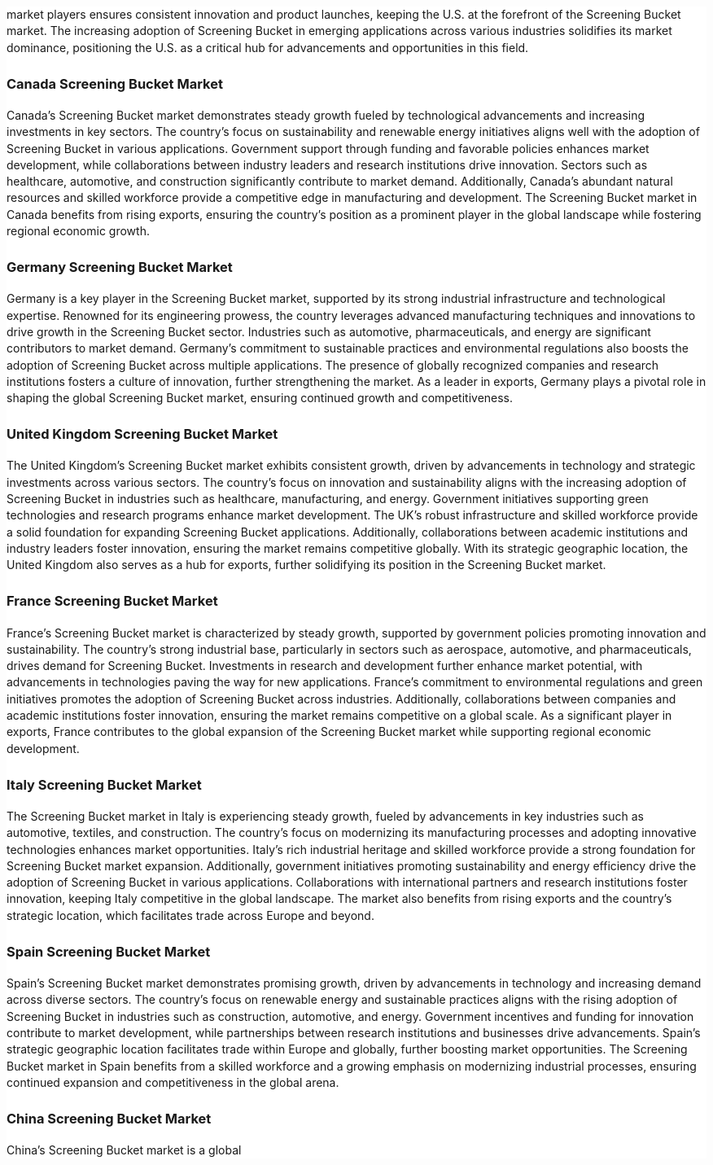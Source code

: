 market players ensures consistent innovation and product launches, keeping the U.S. at the forefront of the Screening Bucket market. The increasing adoption of Screening Bucket in emerging applications across various industries solidifies its market dominance, positioning the U.S. as a critical hub for advancements and opportunities in this field.</p><h3>Canada Screening Bucket Market</h3><p>Canada&rsquo;s Screening Bucket market demonstrates steady growth fueled by technological advancements and increasing investments in key sectors. The country&rsquo;s focus on sustainability and renewable energy initiatives aligns well with the adoption of Screening Bucket in various applications. Government support through funding and favorable policies enhances market development, while collaborations between industry leaders and research institutions drive innovation. Sectors such as healthcare, automotive, and construction significantly contribute to market demand. Additionally, Canada&rsquo;s abundant natural resources and skilled workforce provide a competitive edge in manufacturing and development. The Screening Bucket market in Canada benefits from rising exports, ensuring the country&rsquo;s position as a prominent player in the global landscape while fostering regional economic growth.</p><h3>Germany Screening Bucket Market</h3><p>Germany is a key player in the Screening Bucket market, supported by its strong industrial infrastructure and technological expertise. Renowned for its engineering prowess, the country leverages advanced manufacturing techniques and innovations to drive growth in the Screening Bucket sector. Industries such as automotive, pharmaceuticals, and energy are significant contributors to market demand. Germany&rsquo;s commitment to sustainable practices and environmental regulations also boosts the adoption of Screening Bucket across multiple applications. The presence of globally recognized companies and research institutions fosters a culture of innovation, further strengthening the market. As a leader in exports, Germany plays a pivotal role in shaping the global Screening Bucket market, ensuring continued growth and competitiveness.</p><h3>United Kingdom Screening Bucket Market</h3><p>The United Kingdom&rsquo;s Screening Bucket market exhibits consistent growth, driven by advancements in technology and strategic investments across various sectors. The country&rsquo;s focus on innovation and sustainability aligns with the increasing adoption of Screening Bucket in industries such as healthcare, manufacturing, and energy. Government initiatives supporting green technologies and research programs enhance market development. The UK&rsquo;s robust infrastructure and skilled workforce provide a solid foundation for expanding Screening Bucket applications. Additionally, collaborations between academic institutions and industry leaders foster innovation, ensuring the market remains competitive globally. With its strategic geographic location, the United Kingdom also serves as a hub for exports, further solidifying its position in the Screening Bucket market.</p><h3>France Screening Bucket Market</h3><p>France&rsquo;s Screening Bucket market is characterized by steady growth, supported by government policies promoting innovation and sustainability. The country&rsquo;s strong industrial base, particularly in sectors such as aerospace, automotive, and pharmaceuticals, drives demand for Screening Bucket. Investments in research and development further enhance market potential, with advancements in technologies paving the way for new applications. France&rsquo;s commitment to environmental regulations and green initiatives promotes the adoption of Screening Bucket across industries. Additionally, collaborations between companies and academic institutions foster innovation, ensuring the market remains competitive on a global scale. As a significant player in exports, France contributes to the global expansion of the Screening Bucket market while supporting regional economic development.</p><h3>Italy Screening Bucket Market</h3><p>The Screening Bucket market in Italy is experiencing steady growth, fueled by advancements in key industries such as automotive, textiles, and construction. The country&rsquo;s focus on modernizing its manufacturing processes and adopting innovative technologies enhances market opportunities. Italy&rsquo;s rich industrial heritage and skilled workforce provide a strong foundation for Screening Bucket market expansion. Additionally, government initiatives promoting sustainability and energy efficiency drive the adoption of Screening Bucket in various applications. Collaborations with international partners and research institutions foster innovation, keeping Italy competitive in the global landscape. The market also benefits from rising exports and the country&rsquo;s strategic location, which facilitates trade across Europe and beyond.</p><h3>Spain Screening Bucket Market</h3><p>Spain&rsquo;s Screening Bucket market demonstrates promising growth, driven by advancements in technology and increasing demand across diverse sectors. The country&rsquo;s focus on renewable energy and sustainable practices aligns with the rising adoption of Screening Bucket in industries such as construction, automotive, and energy. Government incentives and funding for innovation contribute to market development, while partnerships between research institutions and businesses drive advancements. Spain&rsquo;s strategic geographic location facilitates trade within Europe and globally, further boosting market opportunities. The Screening Bucket market in Spain benefits from a skilled workforce and a growing emphasis on modernizing industrial processes, ensuring continued expansion and competitiveness in the global arena.</p><h3>China Screening Bucket Market</h3><p>China&rsquo;s Screening Bucket market is a global